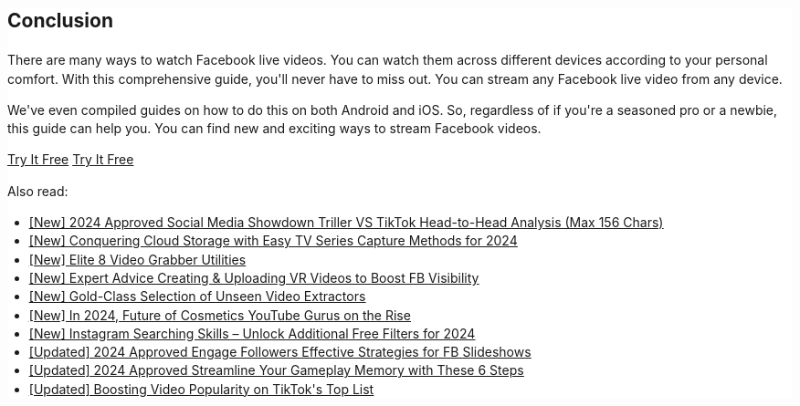 
<iframe id="iframe_672" src="//a.impactradius-go.com/gen-ad-code/5597632/1959812/17834/" width="720" height="300" scrolling="no" frameborder="0" marginheight="0" marginwidth="0"></iframe>

## Conclusion

There are many ways to watch Facebook live videos. You can watch them across different devices according to your personal comfort. With this comprehensive guide, you'll never have to miss out. You can stream any Facebook live video from any device.

We've even compiled guides on how to do this on both Android and iOS. So, regardless of if you're a seasoned pro or a newbie, this guide can help you. You can find new and exciting ways to stream Facebook videos.

[Try It Free](https://tools.techidaily.com/wondershare/filmora/download/) [Try It Free](https://tools.techidaily.com/wondershare/filmora/download/)

<ins class="adsbygoogle"
     style="display:block"
     data-ad-format="autorelaxed"
     data-ad-client="ca-pub-7571918770474297"
     data-ad-slot="1223367746"></ins>

<ins class="adsbygoogle"
     style="display:block"
     data-ad-format="autorelaxed"
     data-ad-client="ca-pub-7571918770474297"
     data-ad-slot="1223367746"></ins>



<ins class="adsbygoogle"
     style="display:block"
     data-ad-client="ca-pub-7571918770474297"
     data-ad-slot="8358498916"
     data-ad-format="auto"
     data-full-width-responsive="true"></ins>




<span class="atpl-alsoreadstyle">Also read:</span>
<div><ul>
<li><a href="https://tiktok-clips.techidaily.com/new-2024-approved-social-media-showdown-triller-vs-tiktok-head-to-head-analysis-max-156-chars/"><u>[New] 2024 Approved  Social Media Showdown  Triller VS TikTok Head-to-Head Analysis (Max 156 Chars)</u></a></li>
<li><a href="https://digital-screen-recording.techidaily.com/new-conquering-cloud-storage-with-easy-tv-series-capture-methods-for-2024/"><u>[New] Conquering Cloud Storage with Easy TV Series Capture Methods for 2024</u></a></li>
<li><a href="https://facebook-clips.techidaily.com/new-elite-8-video-grabber-utilities/"><u>[New] Elite 8 Video Grabber Utilities</u></a></li>
<li><a href="https://facebook-clips.techidaily.com/new-expert-advice-creating-and-uploading-vr-videos-to-boost-fb-visibility/"><u>[New] Expert Advice  Creating & Uploading VR Videos to Boost FB Visibility</u></a></li>
<li><a href="https://facebook-clips.techidaily.com/new-gold-class-selection-of-unseen-video-extractors/"><u>[New] Gold-Class Selection of Unseen Video Extractors</u></a></li>
<li><a href="https://eaxpv-info.techidaily.com/new-in-2024-future-of-cosmetics-youtube-gurus-on-the-rise/"><u>[New] In 2024, Future of Cosmetics  YouTube Gurus on the Rise</u></a></li>
<li><a href="https://instagram-video-files.techidaily.com/new-instagram-searching-skills-unlock-additional-free-filters-for-2024/"><u>[New] Instagram Searching Skills – Unlock Additional Free Filters for 2024</u></a></li>
<li><a href="https://facebook-video-content.techidaily.com/updated-2024-approved-engage-followers-effective-strategies-for-fb-slideshows/"><u>[Updated] 2024 Approved  Engage Followers  Effective Strategies for FB Slideshows</u></a></li>
<li><a href="https://digital-screen-recording.techidaily.com/updated-2024-approved-streamline-your-gameplay-memory-with-these-6-steps/"><u>[Updated] 2024 Approved  Streamline Your Gameplay Memory with These 6 Steps</u></a></li>
<li><a href="https://tiktok-video-files.techidaily.com/updated-boosting-video-popularity-on-tiktoks-top-list/"><u>[Updated] Boosting Video Popularity on TikTok's Top List</u></a></li>